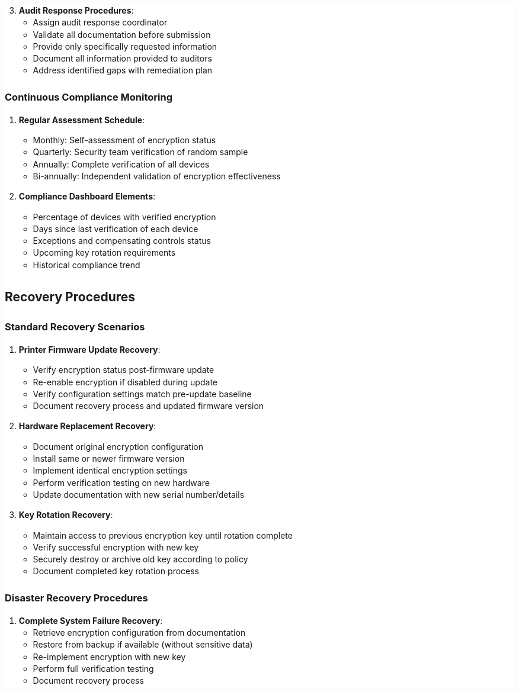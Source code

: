 3. **Audit Response Procedures**:
   - Assign audit response coordinator
   - Validate all documentation before submission
   - Provide only specifically requested information
   - Document all information provided to auditors
   - Address identified gaps with remediation plan

### Continuous Compliance Monitoring

1. **Regular Assessment Schedule**:
   - Monthly: Self-assessment of encryption status
   - Quarterly: Security team verification of random sample
   - Annually: Complete verification of all devices
   - Bi-annually: Independent validation of encryption effectiveness

2. **Compliance Dashboard Elements**:
   - Percentage of devices with verified encryption
   - Days since last verification of each device
   - Exceptions and compensating controls status
   - Upcoming key rotation requirements
   - Historical compliance trend

## Recovery Procedures

### Standard Recovery Scenarios

1. **Printer Firmware Update Recovery**:
   - Verify encryption status post-firmware update
   - Re-enable encryption if disabled during update
   - Verify configuration settings match pre-update baseline
   - Document recovery process and updated firmware version

2. **Hardware Replacement Recovery**:
   - Document original encryption configuration
   - Install same or newer firmware version
   - Implement identical encryption settings
   - Perform verification testing on new hardware
   - Update documentation with new serial number/details

3. **Key Rotation Recovery**:
   - Maintain access to previous encryption key until rotation complete
   - Verify successful encryption with new key
   - Securely destroy or archive old key according to policy
   - Document completed key rotation process

### Disaster Recovery Procedures

1. **Complete System Failure Recovery**:
   - Retrieve encryption configuration from documentation
   - Restore from backup if available (without sensitive data)
   - Re-implement encryption with new key
   - Perform full verification testing
   - Document recovery process
